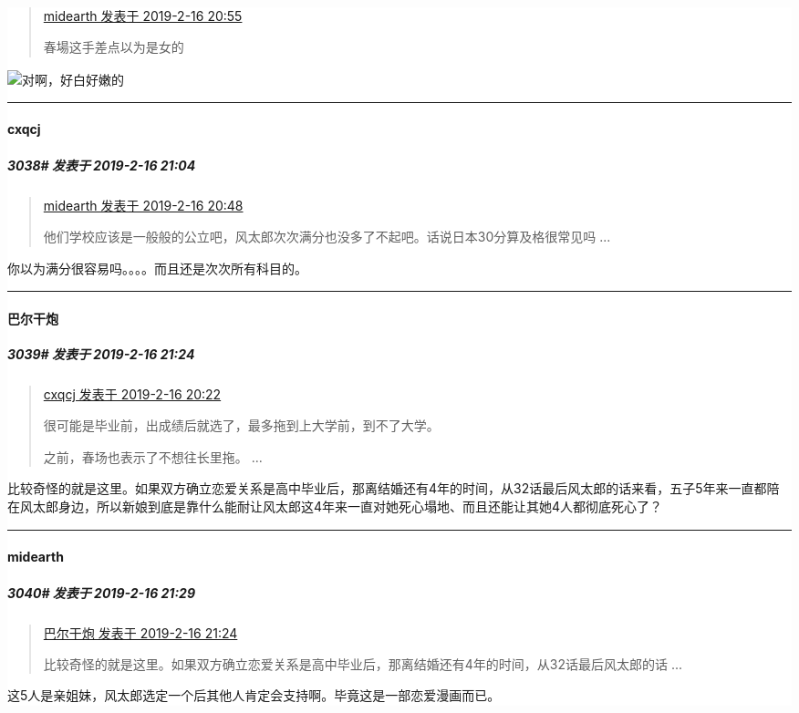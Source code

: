 

<blockquote><a href="httphttps://bbs.saraba1st.com/2b/forum.php?mod=redirect&amp;goto=findpost&amp;pid=42618915&amp;ptid=1552818" target="_blank">midearth 发表于 2019-2-16 20:55</a>

春場这手差点以为是女的</blockquote>
<img src="https://static.saraba1st.com/image/smiley/carton2017/018.gif" referrerpolicy="no-referrer">对啊，好白好嫩的







-----

####  cxqcj  
##### 3038#       发表于 2019-2-16 21:04



<blockquote><a href="httphttps://bbs.saraba1st.com/2b/forum.php?mod=redirect&amp;goto=findpost&amp;pid=42618853&amp;ptid=1552818" target="_blank">midearth 发表于 2019-2-16 20:48</a>

他们学校应该是一般般的公立吧，风太郎次次满分也没多了不起吧。话说日本30分算及格很常见吗 ...</blockquote>
你以为满分很容易吗。。。。而且还是次次所有科目的。







-----

####  巴尔干炮  
##### 3039#       发表于 2019-2-16 21:24



<blockquote><a href="httphttps://bbs.saraba1st.com/2b/forum.php?mod=redirect&amp;goto=findpost&amp;pid=42618586&amp;ptid=1552818" target="_blank">cxqcj 发表于 2019-2-16 20:22</a>

很可能是毕业前，出成绩后就选了，最多拖到上大学前，到不了大学。

之前，春场也表示了不想往长里拖。 ...</blockquote>
比较奇怪的就是这里。如果双方确立恋爱关系是高中毕业后，那离结婚还有4年的时间，从32话最后风太郎的话来看，五子5年来一直都陪在风太郎身边，所以新娘到底是靠什么能耐让风太郎这4年来一直对她死心塌地、而且还能让其她4人都彻底死心了？







-----

####  midearth  
##### 3040#       发表于 2019-2-16 21:29



<blockquote><a href="httphttps://bbs.saraba1st.com/2b/forum.php?mod=redirect&amp;goto=findpost&amp;pid=42619237&amp;ptid=1552818" target="_blank">巴尔干炮 发表于 2019-2-16 21:24</a>

比较奇怪的就是这里。如果双方确立恋爱关系是高中毕业后，那离结婚还有4年的时间，从32话最后风太郎的话 ...</blockquote>
这5人是亲姐妹，风太郎选定一个后其他人肯定会支持啊。毕竟这是一部恋爱漫画而已。

